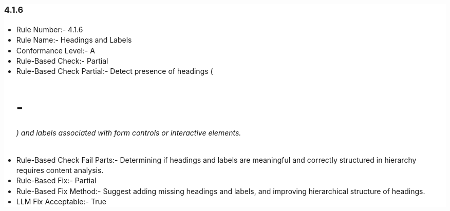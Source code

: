 
### 4.1.6
- Rule Number:- 4.1.6
- Rule Name:- Headings and Labels
- Conformance Level:- A
- Rule-Based Check:- Partial
- Rule-Based Check Partial:- Detect presence of headings (<h1>-<h6>) and labels associated with form controls or interactive elements.
- Rule-Based Check Fail Parts:- Determining if headings and labels are meaningful and correctly structured in hierarchy requires content analysis.
- Rule-Based Fix:- Partial
- Rule-Based Fix Method:- Suggest adding missing headings and labels, and improving hierarchical structure of headings.
- LLM Fix Acceptable:- True
